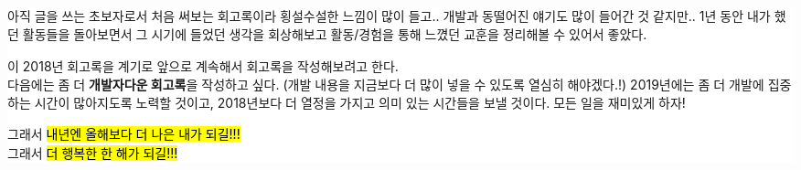 

아직 글을 쓰는 초보자로서 처음 써보는 회고록이라 횡설수설한 느낌이 많이 들고.. 개발과 동떨어진 얘기도 많이 들어간 것 같지만.. 1년 동안 내가 했던 활동들을 돌아보면서 그 시기에 들었던 생각을 회상해보고 활동/경험을 통해 느꼈던 교훈을 정리해볼 수 있어서 좋았다. <br>

이 2018년 회고록을 계기로 앞으로 계속해서 회고록을 작성해보려고 한다. <br>
다음에는 좀 더 **개발자다운 회고록**을 작성하고 싶다. (개발 내용을 지금보다 더 많이 넣을 수 있도록 열심히 해야겠다.!) 2019년에는 좀 더 개발에 집중하는 시간이 많아지도록 노력할 것이고, 2018년보다 더 열정을 가지고 의미 있는 시간들을 보낼 것이다. 모든 일을 재미있게 하자!<br>

그래서 <mark>내년엔 올해보다 더 나은 내가 되길!!!</mark><br>
그래서 <mark>더 행복한 한 해가 되길!!!</mark><br>